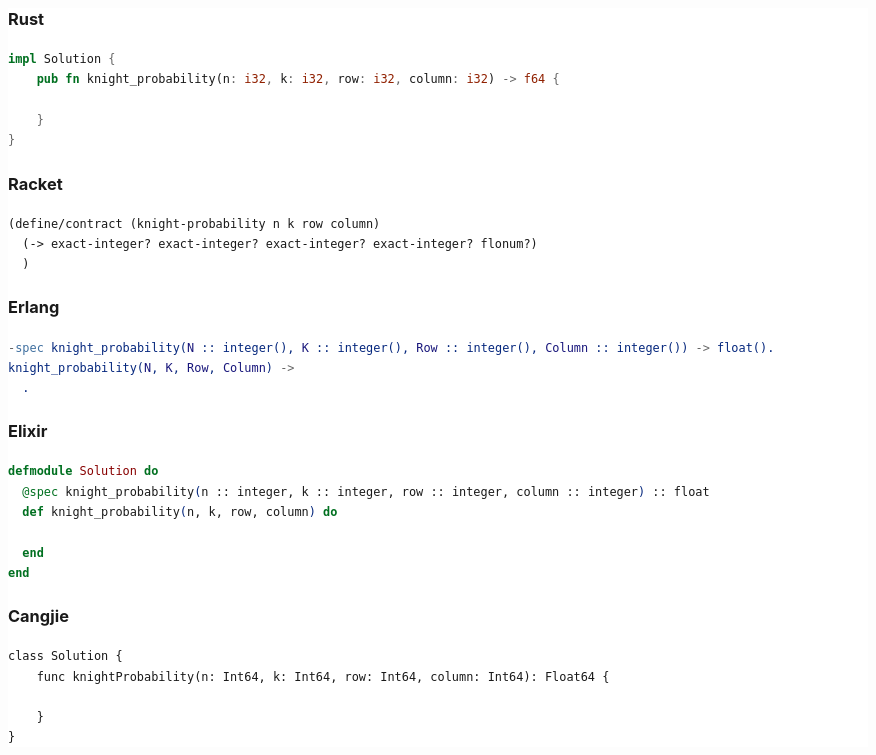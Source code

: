 ### Rust

```rust
impl Solution {
    pub fn knight_probability(n: i32, k: i32, row: i32, column: i32) -> f64 {
        
    }
}
```

### Racket

```racket
(define/contract (knight-probability n k row column)
  (-> exact-integer? exact-integer? exact-integer? exact-integer? flonum?)
  )
```

### Erlang

```erlang
-spec knight_probability(N :: integer(), K :: integer(), Row :: integer(), Column :: integer()) -> float().
knight_probability(N, K, Row, Column) ->
  .
```

### Elixir

```elixir
defmodule Solution do
  @spec knight_probability(n :: integer, k :: integer, row :: integer, column :: integer) :: float
  def knight_probability(n, k, row, column) do
    
  end
end
```

### Cangjie

```cangjie
class Solution {
    func knightProbability(n: Int64, k: Int64, row: Int64, column: Int64): Float64 {

    }
}
```

